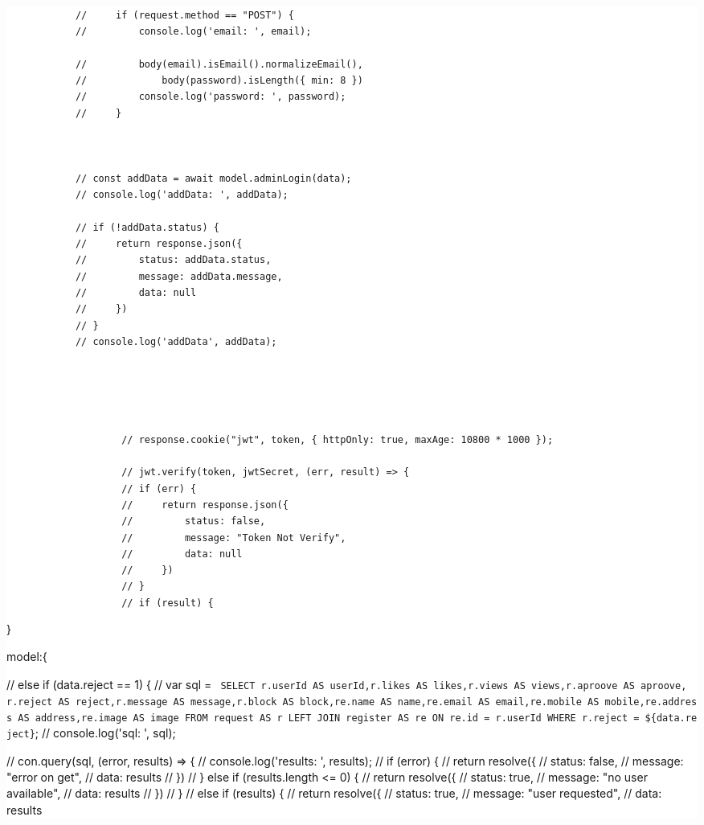 


                //     if (request.method == "POST") {
                //         console.log('email: ', email);

                //         body(email).isEmail().normalizeEmail(),
                //             body(password).isLength({ min: 8 })
                //         console.log('password: ', password);
                //     }



                // const addData = await model.adminLogin(data);
                // console.log('addData: ', addData);

                // if (!addData.status) {
                //     return response.json({
                //         status: addData.status,
                //         message: addData.message,
                //         data: null
                //     })
                // }
                // console.log('addData', addData);





                        // response.cookie("jwt", token, { httpOnly: true, maxAge: 10800 * 1000 });

                        // jwt.verify(token, jwtSecret, (err, result) => {
                        // if (err) {
                        //     return response.json({
                        //         status: false,
                        //         message: "Token Not Verify",
                        //         data: null
                        //     })
                        // }
                        // if (result) {

}

model:{

// else if (data.reject == 1) {
// var sql = ` SELECT r.userId AS userId,r.likes AS likes,r.views AS views,r.aproove AS aproove, r.reject AS reject,r.message AS message,r.block AS block,re.name AS name,re.email AS email,re.mobile AS mobile,re.address AS address,re.image AS image FROM request AS r LEFT JOIN register AS re ON re.id = r.userId WHERE r.reject = ${data.reject}`;
// console.log('sql: ', sql);

// con.query(sql, (error, results) => {
// console.log('results: ', results);
// if (error) {
// return resolve({
// status: false,
// message: "error on get",
// data: results
// })
// } else if (results.length <= 0) {
// return resolve({
// status: true,
// message: "no user available",
// data: results
// })
// }
// else if (results) {
// return resolve({
// status: true,
// message: "user requested",
// data: results